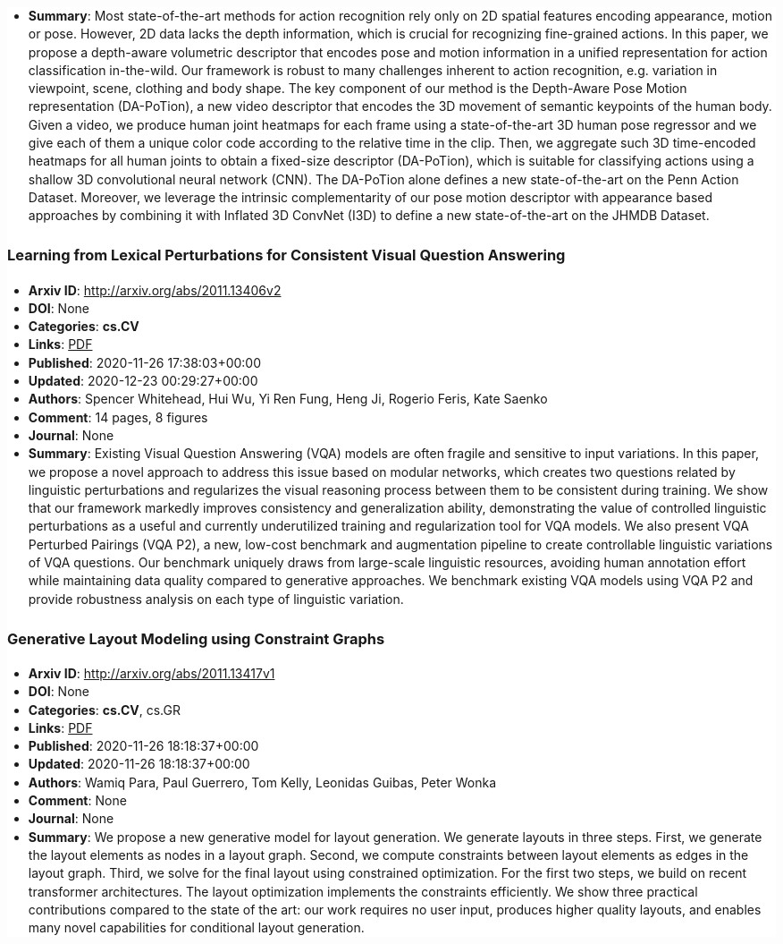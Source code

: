 - **Summary**: Most state-of-the-art methods for action recognition rely only on 2D spatial features encoding appearance, motion or pose. However, 2D data lacks the depth information, which is crucial for recognizing fine-grained actions. In this paper, we propose a depth-aware volumetric descriptor that encodes pose and motion information in a unified representation for action classification in-the-wild. Our framework is robust to many challenges inherent to action recognition, e.g. variation in viewpoint, scene, clothing and body shape. The key component of our method is the Depth-Aware Pose Motion representation (DA-PoTion), a new video descriptor that encodes the 3D movement of semantic keypoints of the human body. Given a video, we produce human joint heatmaps for each frame using a state-of-the-art 3D human pose regressor and we give each of them a unique color code according to the relative time in the clip. Then, we aggregate such 3D time-encoded heatmaps for all human joints to obtain a fixed-size descriptor (DA-PoTion), which is suitable for classifying actions using a shallow 3D convolutional neural network (CNN). The DA-PoTion alone defines a new state-of-the-art on the Penn Action Dataset. Moreover, we leverage the intrinsic complementarity of our pose motion descriptor with appearance based approaches by combining it with Inflated 3D ConvNet (I3D) to define a new state-of-the-art on the JHMDB Dataset.



### Learning from Lexical Perturbations for Consistent Visual Question Answering
- **Arxiv ID**: http://arxiv.org/abs/2011.13406v2
- **DOI**: None
- **Categories**: **cs.CV**
- **Links**: [PDF](http://arxiv.org/pdf/2011.13406v2)
- **Published**: 2020-11-26 17:38:03+00:00
- **Updated**: 2020-12-23 00:29:27+00:00
- **Authors**: Spencer Whitehead, Hui Wu, Yi Ren Fung, Heng Ji, Rogerio Feris, Kate Saenko
- **Comment**: 14 pages, 8 figures
- **Journal**: None
- **Summary**: Existing Visual Question Answering (VQA) models are often fragile and sensitive to input variations. In this paper, we propose a novel approach to address this issue based on modular networks, which creates two questions related by linguistic perturbations and regularizes the visual reasoning process between them to be consistent during training. We show that our framework markedly improves consistency and generalization ability, demonstrating the value of controlled linguistic perturbations as a useful and currently underutilized training and regularization tool for VQA models. We also present VQA Perturbed Pairings (VQA P2), a new, low-cost benchmark and augmentation pipeline to create controllable linguistic variations of VQA questions. Our benchmark uniquely draws from large-scale linguistic resources, avoiding human annotation effort while maintaining data quality compared to generative approaches. We benchmark existing VQA models using VQA P2 and provide robustness analysis on each type of linguistic variation.



### Generative Layout Modeling using Constraint Graphs
- **Arxiv ID**: http://arxiv.org/abs/2011.13417v1
- **DOI**: None
- **Categories**: **cs.CV**, cs.GR
- **Links**: [PDF](http://arxiv.org/pdf/2011.13417v1)
- **Published**: 2020-11-26 18:18:37+00:00
- **Updated**: 2020-11-26 18:18:37+00:00
- **Authors**: Wamiq Para, Paul Guerrero, Tom Kelly, Leonidas Guibas, Peter Wonka
- **Comment**: None
- **Journal**: None
- **Summary**: We propose a new generative model for layout generation. We generate layouts in three steps. First, we generate the layout elements as nodes in a layout graph. Second, we compute constraints between layout elements as edges in the layout graph. Third, we solve for the final layout using constrained optimization. For the first two steps, we build on recent transformer architectures. The layout optimization implements the constraints efficiently. We show three practical contributions compared to the state of the art: our work requires no user input, produces higher quality layouts, and enables many novel capabilities for conditional layout generation.
